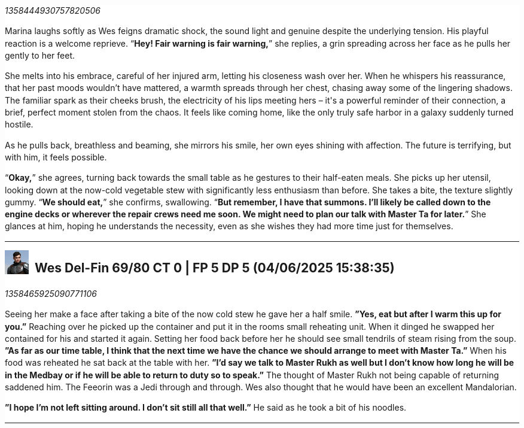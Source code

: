 *1358444930757820506*

Marina laughs softly as Wes feigns dramatic shock, the sound light and genuine despite the underlying tension. His playful reaction is a welcome reprieve. “**Hey! Fair warning is fair warning,**” she replies, a grin spreading across her face as he pulls her gently to her feet.

She melts into his embrace, careful of her injured arm, letting his closeness wash over her. When he whispers his reassurance, that her past moods wouldn’t have mattered, a warmth spreads through her chest, chasing away some of the lingering shadows. The familiar spark as their cheeks brush, the electricity of his lips meeting hers – it's a powerful reminder of their connection, a brief, perfect moment stolen from the chaos. It feels like coming home, like the only truly safe harbor in a galaxy suddenly turned hostile.

As he pulls back, breathless and beaming, she mirrors his smile, her own eyes shining with affection. The future is terrifying, but with him, it feels possible.

“**Okay,**” she agrees, turning back towards the small table as he gestures to their half-eaten meals. She picks up her utensil, looking down at the now-cold vegetable stew with significantly less enthusiasm than before. She takes a bite, the texture slightly gummy. “**We should eat,**” she confirms, swallowing. “**But remember, I have that summons. I’ll likely be called down to the engine decks or wherever the repair crews need me soon. We might need to plan our talk with Master Ta for later.**” She glances at him, hoping he understands the necessity, even as she wishes they had more time just for themselves.

---

<img src="avatars/1357107538218324079/59de8da9d6db064613a68740ba0e4f59.png" alt="avatar" style="width: 40px; height: 40px; margin-right: 10px;" width="40" height="40" align="left">

## **Wes Del-Fin 69/80 CT 0 | FP 5 DP 5** (04/06/2025 15:38:35) <br style='clear: both;'>

*1358465925090771106*

Seeing her make a face after taking a bite of the now cold stew he gave her a half smile.  **”Yes, eat but after I warm this up for you.”**  Reaching over he picked up the container and put it in the rooms small reheating unit.  When it dinged he swapped her contained for his and started it again.   Setting her food back before her he should see small tendrils of steam rising from the soup.   **”As far as our time table, I think that the next time we have the chance we should arrange to meet with Master Ta.”**  When his food was reheated he sat back at the table with her. **”I’d say we talk to Master Rukh as well but I don’t know how long he will be in the Medbay or if he will be able to return to duty so to speak.”**  The thought of Master Rukh not being capable of returning saddened him.  The Feeorin was a Jedi through and through.  Wes also thought that he would have been an excellent Mandalorian.  


**”I hope I’m not left sitting around.  I don’t sit still all that well.”**  He said as he took a bit of his noodles.

---